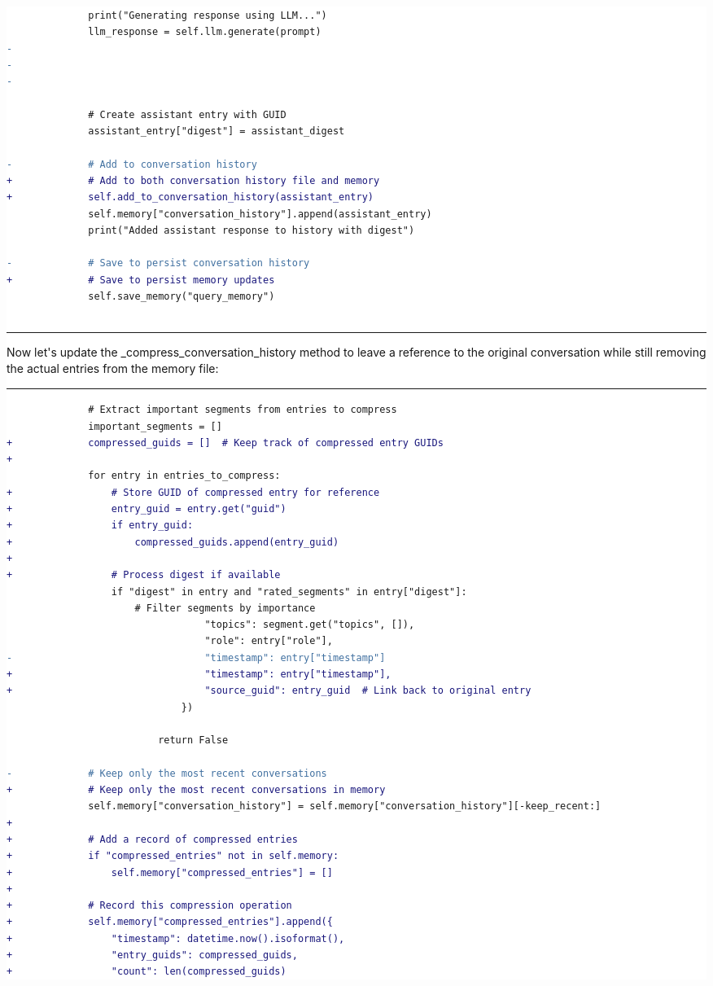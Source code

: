 ```diff
              print("Generating response using LLM...")
              llm_response = self.llm.generate(prompt)
-             
-            
- 
              
              # Create assistant entry with GUID
              assistant_entry["digest"] = assistant_digest
              
-             # Add to conversation history
+             # Add to both conversation history file and memory
+             self.add_to_conversation_history(assistant_entry)
              self.memory["conversation_history"].append(assistant_entry)
              print("Added assistant response to history with digest")
  
-             # Save to persist conversation history
+             # Save to persist memory updates
              self.save_memory("query_memory")
              
```

---

Now let's update the _compress_conversation_history method to leave a reference to the original conversation while still removing the actual entries from the memory file:

---

```diff
              # Extract important segments from entries to compress
              important_segments = []
+             compressed_guids = []  # Keep track of compressed entry GUIDs
+             
              for entry in entries_to_compress:
+                 # Store GUID of compressed entry for reference
+                 entry_guid = entry.get("guid")
+                 if entry_guid:
+                     compressed_guids.append(entry_guid)
+                     
+                 # Process digest if available
                  if "digest" in entry and "rated_segments" in entry["digest"]:
                      # Filter segments by importance
                                  "topics": segment.get("topics", []),
                                  "role": entry["role"],
-                                 "timestamp": entry["timestamp"]
+                                 "timestamp": entry["timestamp"],
+                                 "source_guid": entry_guid  # Link back to original entry
                              })
              
                          return False
              
-             # Keep only the most recent conversations
+             # Keep only the most recent conversations in memory
              self.memory["conversation_history"] = self.memory["conversation_history"][-keep_recent:]
+             
+             # Add a record of compressed entries
+             if "compressed_entries" not in self.memory:
+                 self.memory["compressed_entries"] = []
+             
+             # Record this compression operation
+             self.memory["compressed_entries"].append({
+                 "timestamp": datetime.now().isoformat(),
+                 "entry_guids": compressed_guids,
+                 "count": len(compressed_guids)
```